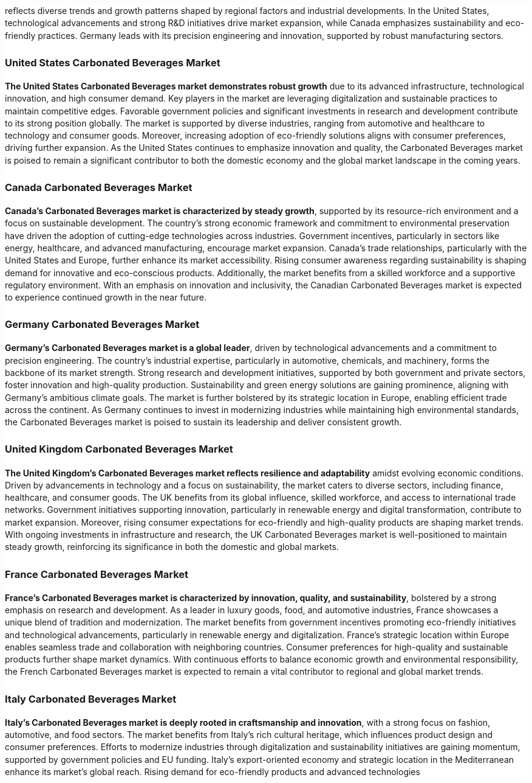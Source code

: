 reflects diverse trends and growth patterns shaped by regional factors and industrial developments. In the United States, technological advancements and strong R&amp;D initiatives drive market expansion, while Canada emphasizes sustainability and eco-friendly practices. Germany leads with its precision engineering and innovation, supported by robust manufacturing sectors.</span></em></p></blockquote><h3><strong>United States Carbonated Beverages Market</strong></h3><p><strong>The United States Carbonated Beverages market demonstrates robust growth</strong> due to its advanced infrastructure, technological innovation, and high consumer demand. Key players in the market are leveraging digitalization and sustainable practices to maintain competitive edges. Favorable government policies and significant investments in research and development contribute to its strong position globally. The market is supported by diverse industries, ranging from automotive and healthcare to technology and consumer goods. Moreover, increasing adoption of eco-friendly solutions aligns with consumer preferences, driving further expansion. As the United States continues to emphasize innovation and quality, the Carbonated Beverages market is poised to remain a significant contributor to both the domestic economy and the global market landscape in the coming years.</p><h3><strong>Canada Carbonated Beverages Market</strong></h3><p><strong>Canada&rsquo;s Carbonated Beverages market is characterized by steady growth</strong>, supported by its resource-rich environment and a focus on sustainable development. The country&rsquo;s strong economic framework and commitment to environmental preservation have driven the adoption of cutting-edge technologies across industries. Government incentives, particularly in sectors like energy, healthcare, and advanced manufacturing, encourage market expansion. Canada&rsquo;s trade relationships, particularly with the United States and Europe, further enhance its market accessibility. Rising consumer awareness regarding sustainability is shaping demand for innovative and eco-conscious products. Additionally, the market benefits from a skilled workforce and a supportive regulatory environment. With an emphasis on innovation and inclusivity, the Canadian Carbonated Beverages market is expected to experience continued growth in the near future.</p><h3><strong>Germany Carbonated Beverages Market</strong></h3><p><strong>Germany&rsquo;s Carbonated Beverages market is a global leader</strong>, driven by technological advancements and a commitment to precision engineering. The country&rsquo;s industrial expertise, particularly in automotive, chemicals, and machinery, forms the backbone of its market strength. Strong research and development initiatives, supported by both government and private sectors, foster innovation and high-quality production. Sustainability and green energy solutions are gaining prominence, aligning with Germany&rsquo;s ambitious climate goals. The market is further bolstered by its strategic location in Europe, enabling efficient trade across the continent. As Germany continues to invest in modernizing industries while maintaining high environmental standards, the Carbonated Beverages market is poised to sustain its leadership and deliver consistent growth.</p><h3><strong>United Kingdom Carbonated Beverages Market</strong></h3><p><strong>The United Kingdom&rsquo;s Carbonated Beverages market reflects resilience and adaptability</strong> amidst evolving economic conditions. Driven by advancements in technology and a focus on sustainability, the market caters to diverse sectors, including finance, healthcare, and consumer goods. The UK benefits from its global influence, skilled workforce, and access to international trade networks. Government initiatives supporting innovation, particularly in renewable energy and digital transformation, contribute to market expansion. Moreover, rising consumer expectations for eco-friendly and high-quality products are shaping market trends. With ongoing investments in infrastructure and research, the UK Carbonated Beverages market is well-positioned to maintain steady growth, reinforcing its significance in both the domestic and global markets.</p><h3><strong>France Carbonated Beverages Market</strong></h3><p><strong>France&rsquo;s Carbonated Beverages market is characterized by innovation, quality, and sustainability</strong>, bolstered by a strong emphasis on research and development. As a leader in luxury goods, food, and automotive industries, France showcases a unique blend of tradition and modernization. The market benefits from government incentives promoting eco-friendly initiatives and technological advancements, particularly in renewable energy and digitalization. France&rsquo;s strategic location within Europe enables seamless trade and collaboration with neighboring countries. Consumer preferences for high-quality and sustainable products further shape market dynamics. With continuous efforts to balance economic growth and environmental responsibility, the French Carbonated Beverages market is expected to remain a vital contributor to regional and global market trends.</p><h3><strong>Italy Carbonated Beverages Market</strong></h3><p><strong>Italy&rsquo;s Carbonated Beverages market is deeply rooted in craftsmanship and innovation</strong>, with a strong focus on fashion, automotive, and food sectors. The market benefits from Italy&rsquo;s rich cultural heritage, which influences product design and consumer preferences. Efforts to modernize industries through digitalization and sustainability initiatives are gaining momentum, supported by government policies and EU funding. Italy&rsquo;s export-oriented economy and strategic location in the Mediterranean enhance its market&rsquo;s global reach. Rising demand for eco-friendly products and advanced technologies